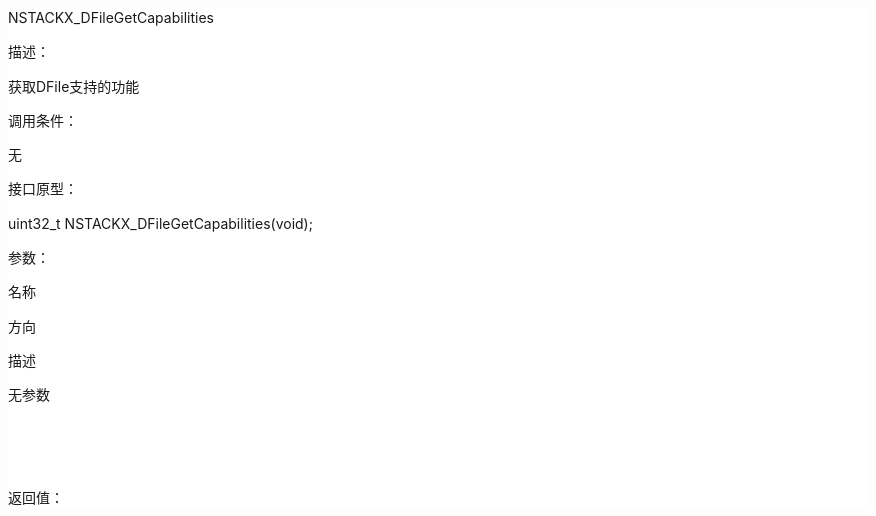 <td colspan="4" width="100%">
<p>NSTACKX_DFileGetCapabilities</p>
</td>
</tr>
<tr>
<td colspan="4" width="100%">
<p>描述：</p>
</td>
</tr>
<tr>
<td colspan="4" width="100%">
<p>获取DFile支持的功能</p>
</td>
</tr>
<tr>
<td colspan="4" width="100%">
<p>调用条件：</p>
</td>
</tr>
<tr>
<td colspan="4" width="100%">
<p>无</p>
</td>
</tr>
<tr>
<td colspan="4" width="100%">
<p>接口原型：</p>
</td>
</tr>
<tr>
<td colspan="4" width="100%">
<p>uint32_t NSTACKX_DFileGetCapabilities(void);</p>
</td>
</tr>
<tr>
<td colspan="4" width="100%">
<p>参数：</p>
</td>
</tr>
<tr>
<td width="25%">
<p>名称</p>
</td>
<td width="25%">
<p>方向</p>
</td>
<td colspan="2" width="50%">
<p>描述</p>
</td>
</tr>
<tr>
<td width="25%">
<p>无参数</p>
</td>
<td width="25%">
<p>&nbsp;</p>
</td>
<td colspan="2" width="50%">
<p>&nbsp;</p>
</td>
</tr>
<tr>
<td colspan="4" width="100%">
<p>返回值：</p>